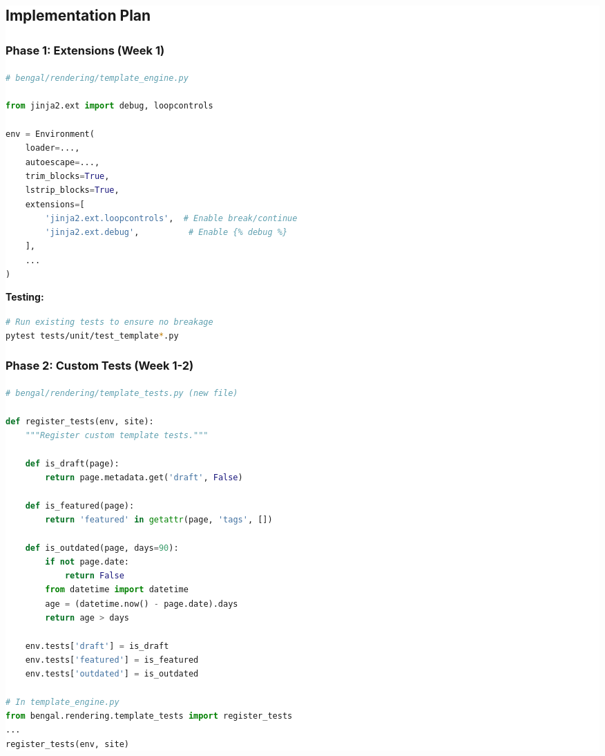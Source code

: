 
## Implementation Plan

### Phase 1: Extensions (Week 1)

```python
# bengal/rendering/template_engine.py

from jinja2.ext import debug, loopcontrols

env = Environment(
    loader=...,
    autoescape=...,
    trim_blocks=True,
    lstrip_blocks=True,
    extensions=[
        'jinja2.ext.loopcontrols',  # Enable break/continue
        'jinja2.ext.debug',          # Enable {% debug %}
    ],
    ...
)
```

**Testing:**
```bash
# Run existing tests to ensure no breakage
pytest tests/unit/test_template*.py
```

### Phase 2: Custom Tests (Week 1-2)

```python
# bengal/rendering/template_tests.py (new file)

def register_tests(env, site):
    """Register custom template tests."""

    def is_draft(page):
        return page.metadata.get('draft', False)

    def is_featured(page):
        return 'featured' in getattr(page, 'tags', [])

    def is_outdated(page, days=90):
        if not page.date:
            return False
        from datetime import datetime
        age = (datetime.now() - page.date).days
        return age > days

    env.tests['draft'] = is_draft
    env.tests['featured'] = is_featured
    env.tests['outdated'] = is_outdated

# In template_engine.py
from bengal.rendering.template_tests import register_tests
...
register_tests(env, site)
```
